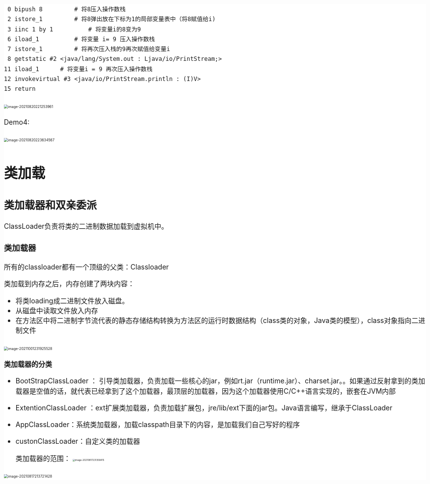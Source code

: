 ```
 0 bipush 8			# 将8压入操作数栈
 2 istore_1			# 将8弹出放在下标为1的局部变量表中（将8赋值给i)
 3 iinc 1 by 1			# 将变量i的8变为9
 6 iload_1			# 将变量 i= 9 压入操作数栈
 7 istore_1			# 将再次压入栈的9再次赋值给变量i
 8 getstatic #2 <java/lang/System.out : Ljava/io/PrintStream;>
11 iload_1		# 将变量i = 9 再次压入操作数栈 
12 invokevirtual #3 <java/io/PrintStream.println : (I)V>
15 return
```

<img src="https://figure-bed-liqun.oss-cn-beijing.aliyuncs.com/uPic/image-20210820221253961.png" alt="image-20210820221253961" style="zoom:50%;" />

Demo4:

<img src="https://figure-bed-liqun.oss-cn-beijing.aliyuncs.com/uPic/image-20210820223634567.png" alt="image-20210820223634567" style="zoom:50%;" />

# 类加载



## 类加载器和双亲委派

ClassLoader负责将类的二进制数据加载到虚拟机中。

### 类加载器

所有的classloader都有一个顶级的父类：Classloader

类加载到内存之后，内存创建了两块内容：

- 将类loading成二进制文件放入磁盘。 
- 从磁盘中读取文件放入内存
- 在方法区中将二进制字节流代表的静态存储结构转换为方法区的运行时数据结构（class类的对象，Java类的模型），class对象指向二进制文件

<img src="https://figure-bed-liqun.oss-cn-beijing.aliyuncs.com/uPic/image-20211001231925528.png" alt="image-20211001231925528" style="zoom:50%;" />

**类加载器的分类**

- BootStrapClassLoader ： 引导类加载器，负责加载一些核心的jar，例如rt.jar（runtime.jar）、charset.jar。。如果通过反射拿到的类加载器是空值的话，就代表已经拿到了这个加载器，最顶层的加载器，因为这个加载器使用C/C++语言实现的，嵌套在JVM内部

- ExtentionClassLoader ：ext扩展类加载器，负责加载扩展包，jre/lib/ext下面的jar包。Java语言编写，继承于ClassLoader

- AppClassLoader：系统类加载器，加载classpath目录下的内容，是加载我们自己写好的程序

- custonClassLoader：自定义类的加载器

  

  类加载器的范围：  <img src="https://figure-bed-liqun.oss-cn-beijing.aliyuncs.com/uPic/image-20210817231358415.png" alt="image-20210817231358415" style="zoom:33%;" />

<img src="https://figure-bed-liqun.oss-cn-beijing.aliyuncs.com/uPic/image-20210817213721428.png" alt="image-20210817213721428" style="zoom:50%;" />
